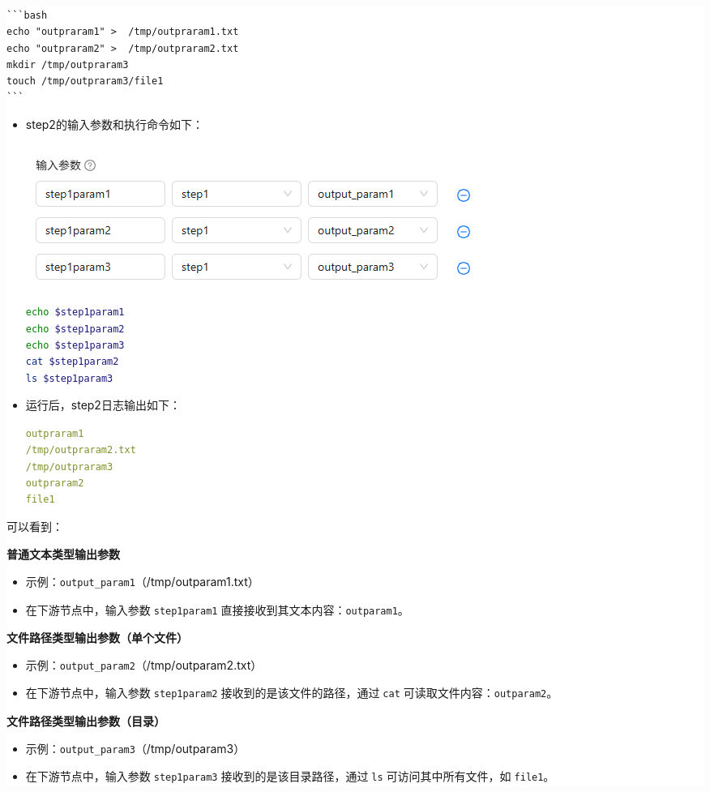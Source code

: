    ```bash
    echo "outpraram1" >  /tmp/outpraram1.txt
    echo "outpraram2" >  /tmp/outpraram2.txt
    mkdir /tmp/outpraram3
    touch /tmp/outpraram3/file1
    ```

* step2的输入参数和执行命令如下：

    ![](images/工作流管理/image-38.png)

    ```bash
    echo $step1param1
    echo $step1param2
    echo $step1param3
    cat $step1param2
    ls $step1param3
    ```

* 运行后，step2日志输出如下：

    ```yaml
    outpraram1
    /tmp/outpraram2.txt
    /tmp/outpraram3
    outpraram2
    file1
    ```

可以看到：

&#x20;**普通文本类型输出参数**

* 示例：`output_param1`（/tmp/outparam1.txt）

* 在下游节点中，输入参数 `step1param1` 直接接收到其文本内容：`outparam1`。

**文件路径类型输出参数（单个文件）**

* 示例：`output_param2`（/tmp/outparam2.txt）

* 在下游节点中，输入参数 `step1param2` 接收到的是该文件的路径，通过 `cat` 可读取文件内容：`outparam2`。

**文件路径类型输出参数（目录）**

* 示例：`output_param3`（/tmp/outparam3）

* 在下游节点中，输入参数 `step1param3` 接收到的是该目录路径，通过 `ls` 可访问其中所有文件，如 `file1`。
